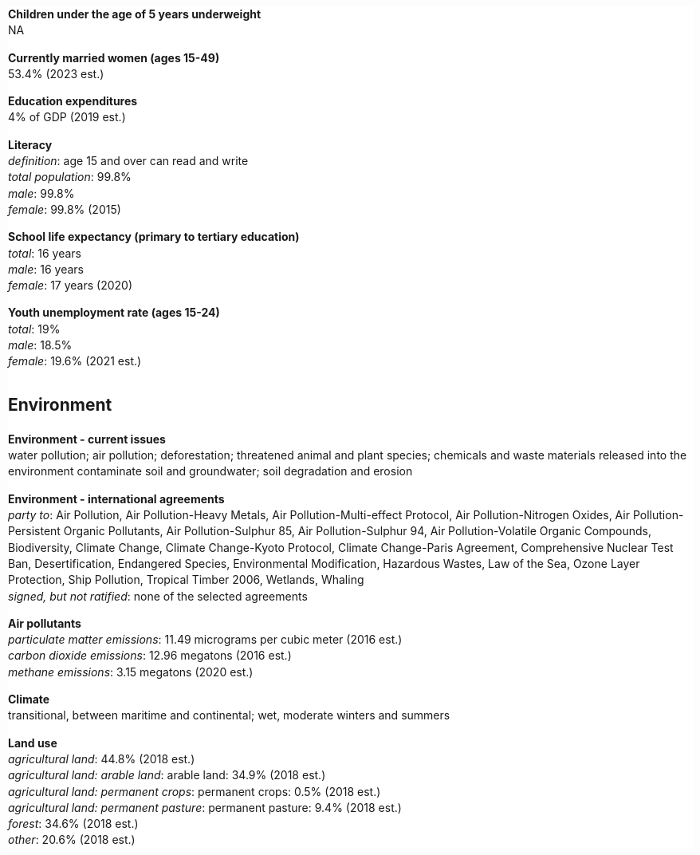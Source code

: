 **Children under the age of 5 years underweight**<br>
NA<br>

**Currently married women (ages 15-49)**<br>
53.4% (2023 est.)<br>

**Education expenditures**<br>
4% of GDP (2019 est.)<br>

**Literacy**<br>
_definition_: age 15 and over can read and write<br>
_total population_: 99.8%<br>
_male_: 99.8%<br>
_female_: 99.8% (2015)<br>

**School life expectancy (primary to tertiary education)**<br>
_total_: 16 years<br>
_male_: 16 years<br>
_female_: 17 years (2020)<br>

**Youth unemployment rate (ages 15-24)**<br>
_total_: 19%<br>
_male_: 18.5%<br>
_female_: 19.6% (2021 est.)<br>

## Environment

**Environment - current issues**<br>
water pollution; air pollution; deforestation; threatened animal and plant species; chemicals and waste materials released into the environment contaminate soil and groundwater; soil degradation and erosion<br>

**Environment - international agreements**<br>
_party to_: Air Pollution, Air Pollution-Heavy Metals, Air Pollution-Multi-effect Protocol, Air Pollution-Nitrogen Oxides, Air Pollution-Persistent Organic Pollutants, Air Pollution-Sulphur 85, Air Pollution-Sulphur 94, Air Pollution-Volatile Organic Compounds, Biodiversity, Climate Change, Climate Change-Kyoto Protocol, Climate Change-Paris Agreement, Comprehensive Nuclear Test Ban, Desertification, Endangered Species, Environmental Modification, Hazardous Wastes, Law of the Sea, Ozone Layer Protection, Ship Pollution, Tropical Timber 2006, Wetlands, Whaling<br>
_signed, but not ratified_: none of the selected agreements<br>

**Air pollutants**<br>
_particulate matter emissions_: 11.49 micrograms per cubic meter (2016 est.)<br>
_carbon dioxide emissions_: 12.96 megatons (2016 est.)<br>
_methane emissions_: 3.15 megatons (2020 est.)<br>

**Climate**<br>
transitional, between maritime and continental; wet, moderate winters and summers<br>

**Land use**<br>
_agricultural land_: 44.8% (2018 est.)<br>
_agricultural land: arable land_: arable land: 34.9% (2018 est.)<br>
_agricultural land: permanent crops_: permanent crops: 0.5% (2018 est.)<br>
_agricultural land: permanent pasture_: permanent pasture: 9.4% (2018 est.)<br>
_forest_: 34.6% (2018 est.)<br>
_other_: 20.6% (2018 est.)<br>
